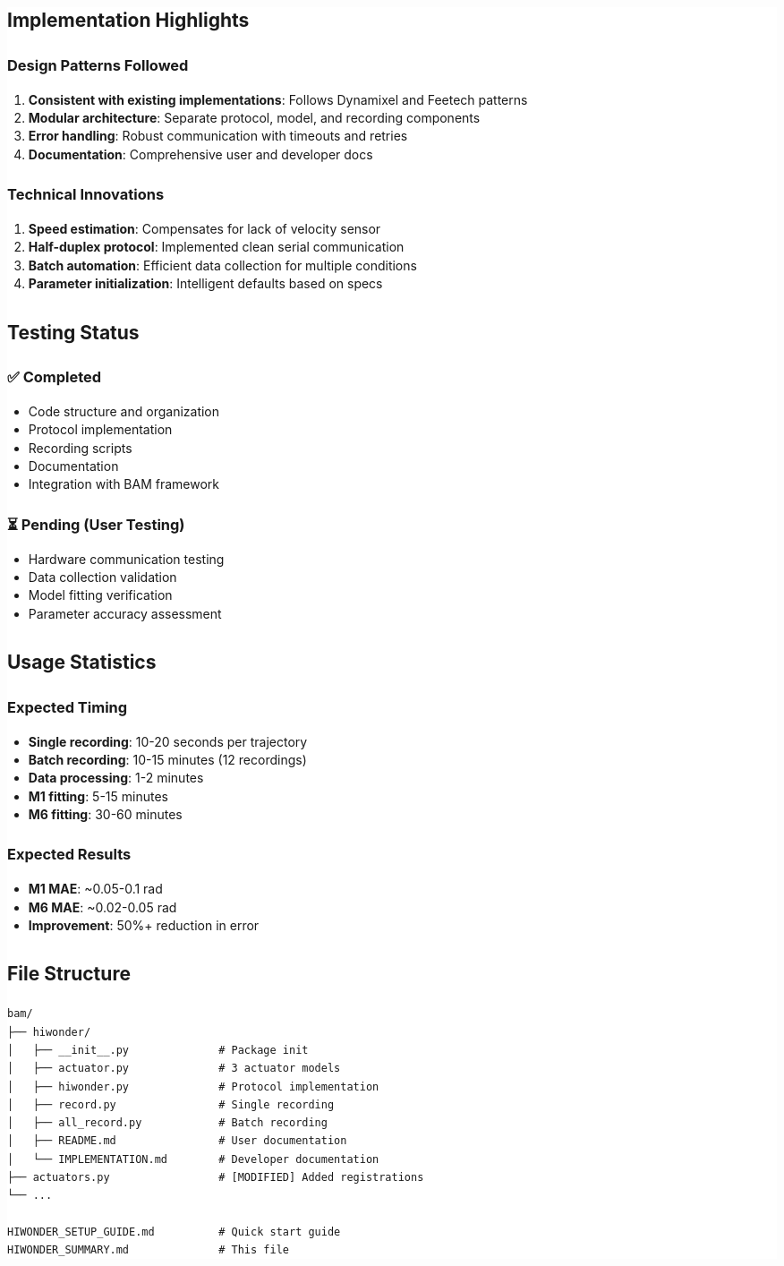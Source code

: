 ## Implementation Highlights

### Design Patterns Followed
1. **Consistent with existing implementations**: Follows Dynamixel and Feetech patterns
2. **Modular architecture**: Separate protocol, model, and recording components
3. **Error handling**: Robust communication with timeouts and retries
4. **Documentation**: Comprehensive user and developer docs

### Technical Innovations
1. **Speed estimation**: Compensates for lack of velocity sensor
2. **Half-duplex protocol**: Implemented clean serial communication
3. **Batch automation**: Efficient data collection for multiple conditions
4. **Parameter initialization**: Intelligent defaults based on specs

## Testing Status

### ✅ Completed
- Code structure and organization
- Protocol implementation
- Recording scripts
- Documentation
- Integration with BAM framework

### ⏳ Pending (User Testing)
- Hardware communication testing
- Data collection validation
- Model fitting verification
- Parameter accuracy assessment

## Usage Statistics

### Expected Timing
- **Single recording**: 10-20 seconds per trajectory
- **Batch recording**: 10-15 minutes (12 recordings)
- **Data processing**: 1-2 minutes
- **M1 fitting**: 5-15 minutes
- **M6 fitting**: 30-60 minutes

### Expected Results
- **M1 MAE**: ~0.05-0.1 rad
- **M6 MAE**: ~0.02-0.05 rad
- **Improvement**: 50%+ reduction in error

## File Structure

```
bam/
├── hiwonder/
│   ├── __init__.py              # Package init
│   ├── actuator.py              # 3 actuator models
│   ├── hiwonder.py              # Protocol implementation
│   ├── record.py                # Single recording
│   ├── all_record.py            # Batch recording
│   ├── README.md                # User documentation
│   └── IMPLEMENTATION.md        # Developer documentation
├── actuators.py                 # [MODIFIED] Added registrations
└── ...

HIWONDER_SETUP_GUIDE.md          # Quick start guide
HIWONDER_SUMMARY.md              # This file
```